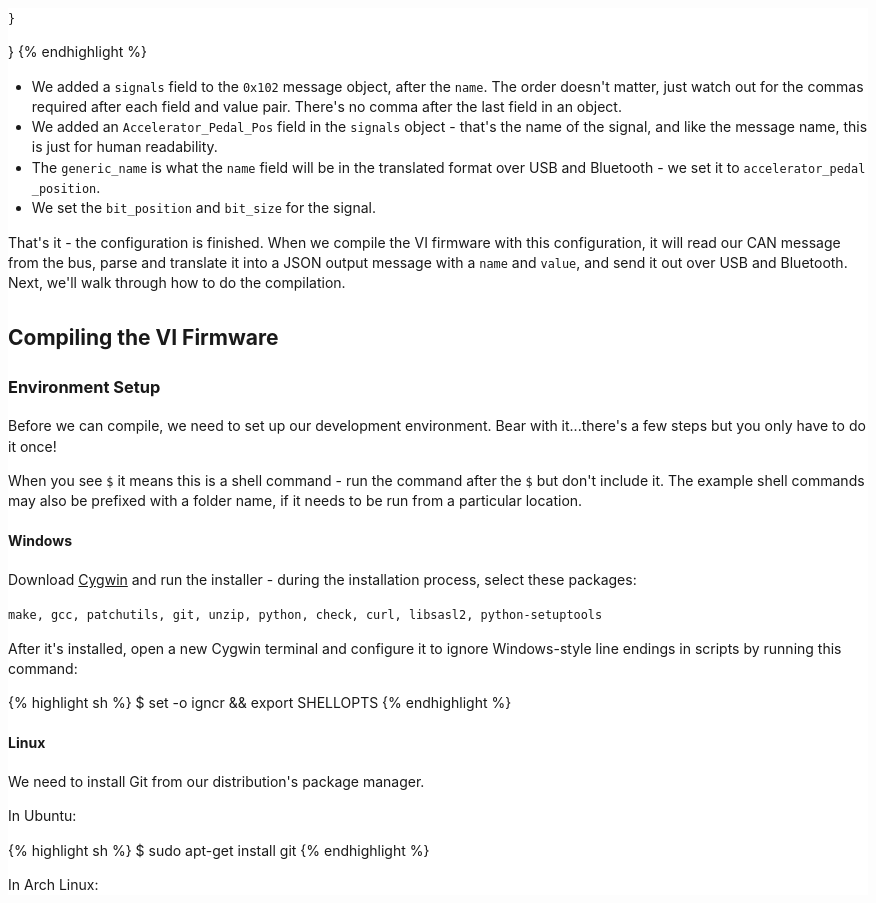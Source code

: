    }
}
{% endhighlight %}

* We added a `signals` field to the `0x102` message object, after the `name`.
  The order doesn't matter, just watch out for the commas required after each
  field and value pair. There's no comma after the last field in an object.
* We added an `Accelerator_Pedal_Pos` field in the `signals` object - that's the
  name of the signal, and like the message name, this is just for human
  readability.
* The `generic_name` is what the `name` field will be in the translated format
  over USB and Bluetooth - we set it to `accelerator_pedal_position`.
* We set the `bit_position` and `bit_size` for the signal.

That's it - the configuration is finished. When we compile the VI firmware with
this configuration, it will read our CAN message from the bus, parse and
translate it into a JSON output message with a `name` and `value`, and send it
out over USB and Bluetooth. Next, we'll walk through how to do the compilation.

## Compiling the VI Firmware

### Environment Setup

Before we can compile, we need to set up our development environment. Bear with
it...there's a few steps but you only have to do it once!

When you see `$` it means this is a shell command - run the command after the
`$` but don't include it. The example shell commands may also be prefixed with a
folder name, if it needs to be run from a particular location.

#### Windows

Download [Cygwin](http://www.cygwin.com) and run the installer - during the
installation process, select these packages:

    make, gcc, patchutils, git, unzip, python, check, curl, libsasl2, python-setuptools

After it's installed, open a new Cygwin terminal and configure it to ignore
Windows-style line endings in scripts by running this command:

{% highlight sh %}
$ set -o igncr && export SHELLOPTS
{% endhighlight %}

#### Linux

We need to install Git from our distribution's package manager.

In Ubuntu:

{% highlight sh %}
$ sudo apt-get install git
{% endhighlight %}

In Arch Linux:
